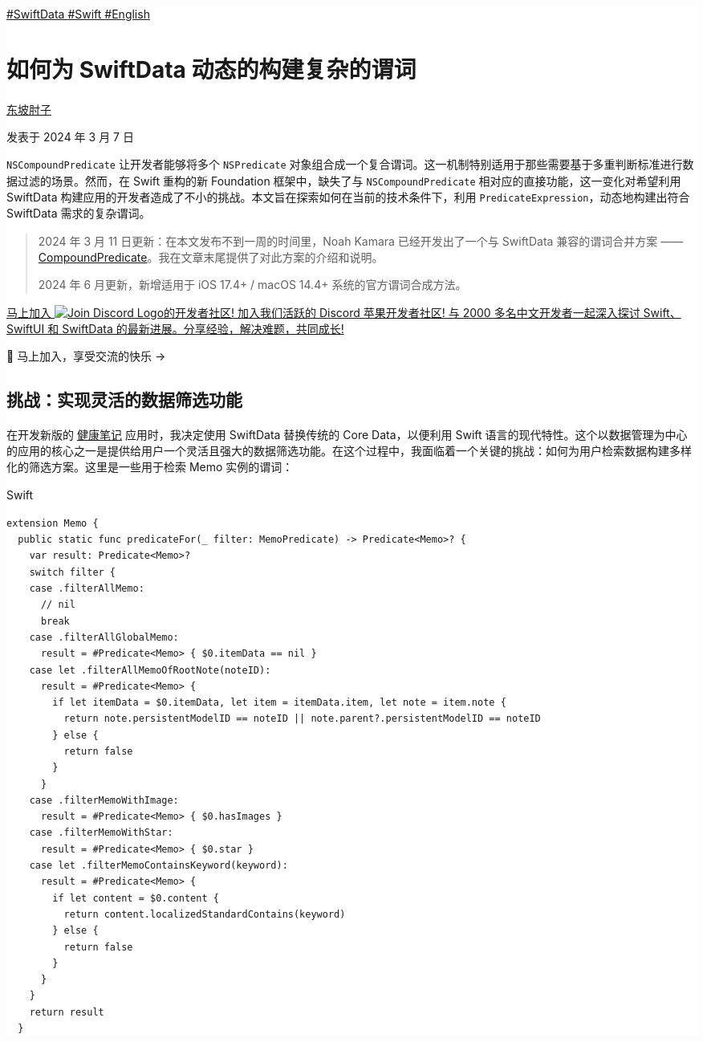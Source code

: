 [ #SwiftData ](https://fatbobman.com/zh/tags/SwiftData/)[ #Swift ](https://fatbobman.com/zh/tags/Swift/) [ #English ](https://fatbobman.com/en/posts/how-to-dynamically-construct-complex-predicates-for-swiftdata/) 

# 如何为 SwiftData 动态的构建复杂的谓词

[东坡肘子](https://x.com/intent/follow?screen%5Fname=fatbobman) 

 发表于 2024 年 3 月 7 日 

`NSCompoundPredicate` 让开发者能够将多个 `NSPredicate` 对象组合成一个复合谓词。这一机制特别适用于那些需要基于多重判断标准进行数据过滤的场景。然而，在 Swift 重构的新 Foundation 框架中，缺失了与 `NSCompoundPredicate` 相对应的直接功能，这一变化对希望利用 SwiftData 构建应用的开发者造成了不小的挑战。本文旨在探索如何在当前的技术条件下，利用 `PredicateExpression`，动态地构建出符合 SwiftData 需求的复杂谓词。

> 2024 年 3 月 11 日更新：在本文发布不到一周的时间里，Noah Kamara 已经开发出了一个与 SwiftData 兼容的谓词合并方案 —— [CompoundPredicate](https://github.com/NoahKamara/CompoundPredicate?utm%5Fsource=Fatbobman%20Blog&utm%5Fmedium=web)。我在文章末尾提供了对此方案的介绍和说明。
> 
> 2024 年 6 月更新，新增适用于 iOS 17.4+ / macOS 14.4+ 系统的官方谓词合成方法。

[ 马上加入 ![Join Discord Logo](https://cdn.fatbobman.com/ads/apple-100.svg)的开发者社区!  加入我们活跃的 Discord 苹果开发者社区! 与 2000 多名中文开发者一起深入探讨 Swift、SwiftUI 和 SwiftData 的最新进展。分享经验，解决难题，共同成长! ](https://t.ly/gzxeh) 

 🚀 马上加入，享受交流的快乐 →

## 挑战：实现灵活的数据筛选功能

在开发新版的 [健康笔记](https://fatbobman.com/healthnotes/) 应用时，我决定使用 SwiftData 替换传统的 Core Data，以便利用 Swift 语言的现代特性。这个以数据管理为中心的应用的核心之一是提供给用户一个灵活且强大的数据筛选功能。在这个过程中，我面临着一个关键的挑战：如何为用户检索数据构建多样化的筛选方案。这里是一些用于检索 Memo 实例的谓词：

Swift 

```
extension Memo {
  public static func predicateFor(_ filter: MemoPredicate) -> Predicate<Memo>? {
    var result: Predicate<Memo>?
    switch filter {
    case .filterAllMemo:
      // nil
      break
    case .filterAllGlobalMemo:
      result = #Predicate<Memo> { $0.itemData == nil }
    case let .filterAllMemoOfRootNote(noteID):
      result = #Predicate<Memo> {
        if let itemData = $0.itemData, let item = itemData.item, let note = item.note {
          return note.persistentModelID == noteID || note.parent?.persistentModelID == noteID
        } else {
          return false
        }
      }
    case .filterMemoWithImage:
      result = #Predicate<Memo> { $0.hasImages }
    case .filterMemoWithStar:
      result = #Predicate<Memo> { $0.star }
    case let .filterMemoContainsKeyword(keyword):
      result = #Predicate<Memo> {
        if let content = $0.content {
          return content.localizedStandardContains(keyword)
        } else {
          return false
        }
      }
    }
    return result
  }
```
